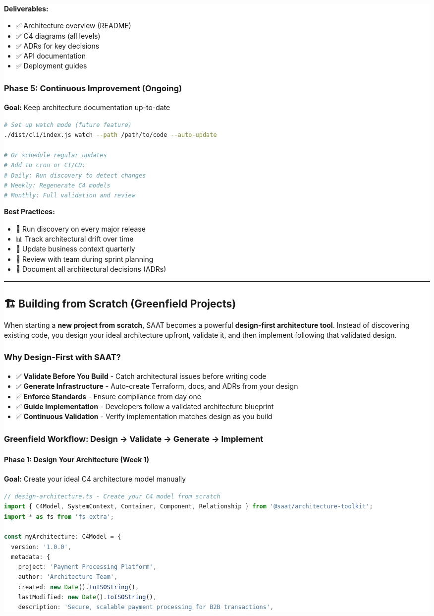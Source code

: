 **Deliverables:**
- ✅ Architecture overview (README)
- ✅ C4 diagrams (all levels)
- ✅ ADRs for key decisions
- ✅ API documentation
- ✅ Deployment guides

### Phase 5: Continuous Improvement (Ongoing)

**Goal:** Keep architecture documentation up-to-date

```bash
# Set up watch mode (future feature)
./dist/cli/index.js watch --path /path/to/code --auto-update

# Or schedule regular updates
# Add to cron or CI/CD:
# Daily: Run discovery to detect changes
# Weekly: Regenerate C4 models
# Monthly: Full validation and review
```

**Best Practices:**
- 🔄 Run discovery on every major release
- 📊 Track architectural drift over time
- 🎯 Update business context quarterly
- 👥 Review with team during sprint planning
- 📝 Document all architectural decisions (ADRs)

---

## 🏗️ Building from Scratch (Greenfield Projects)

When starting a **new project from scratch**, SAAT becomes a powerful **design-first architecture tool**. Instead of discovering existing code, you design your ideal architecture upfront, validate it, and then implement following that validated design.

### Why Design-First with SAAT?

- ✅ **Validate Before You Build** - Catch architectural issues before writing code
- ✅ **Generate Infrastructure** - Auto-create Terraform, docs, and ADRs from your design
- ✅ **Enforce Standards** - Ensure compliance from day one
- ✅ **Guide Implementation** - Developers follow a validated architecture blueprint
- ✅ **Continuous Validation** - Verify implementation matches design as you build

### Greenfield Workflow: Design → Validate → Generate → Implement

#### Phase 1: Design Your Architecture (Week 1)

**Goal:** Create your ideal C4 architecture model manually

```typescript
// design-architecture.ts - Create your C4 model from scratch
import { C4Model, SystemContext, Container, Component, Relationship } from '@saat/architecture-toolkit';
import * as fs from 'fs-extra';

const myArchitecture: C4Model = {
  version: '1.0.0',
  metadata: {
    project: 'Payment Processing Platform',
    author: 'Architecture Team',
    created: new Date().toISOString(),
    lastModified: new Date().toISOString(),
    description: 'Secure, scalable payment processing for B2B transactions',
```